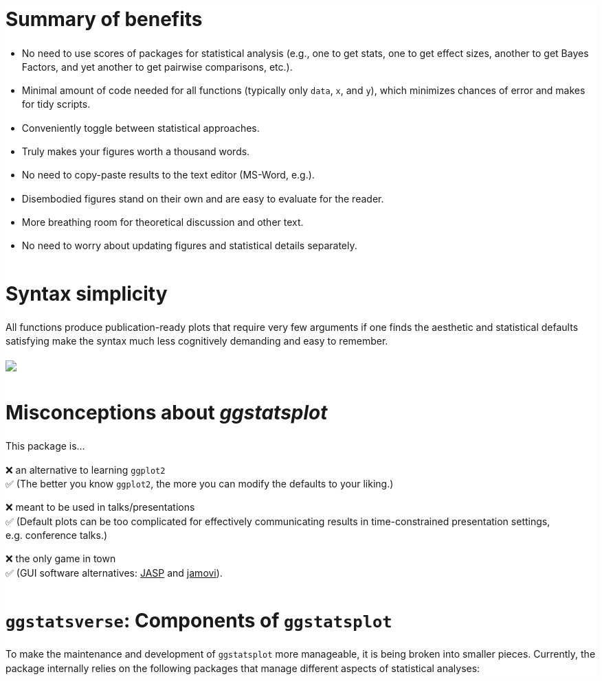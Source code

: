 # Summary of benefits

-   No need to use scores of packages for statistical analysis (e.g.,
    one to get stats, one to get effect sizes, another to get Bayes
    Factors, and yet another to get pairwise comparisons, etc.).

-   Minimal amount of code needed for all functions (typically only
    `data`, `x`, and `y`), which minimizes chances of error and makes
    for tidy scripts.

-   Conveniently toggle between statistical approaches.

-   Truly makes your figures worth a thousand words.

-   No need to copy-paste results to the text editor (MS-Word, e.g.).

-   Disembodied figures stand on their own and are easy to evaluate for
    the reader.

-   More breathing room for theoretical discussion and other text.

-   No need to worry about updating figures and statistical details
    separately.

# Syntax simplicity

All functions produce publication-ready plots that require very few
arguments if one finds the aesthetic and statistical defaults satisfying
make the syntax much less cognitively demanding and easy to remember.

<img src='man/figures/arguments.png' align="center"/>

# Misconceptions about *ggstatsplot*

This package is…

❌ an alternative to learning `ggplot2`<br> ✅ (The better you know
`ggplot2`, the more you can modify the defaults to your liking.)

❌ meant to be used in talks/presentations<br> ✅ (Default plots can be
too complicated for effectively communicating results in
time-constrained presentation settings, e.g. conference talks.)

❌ the only game in town<br> ✅ (GUI software alternatives:
[JASP](https://jasp-stats.org/) and [jamovi](https://www.jamovi.org/)).

# `ggstatsverse`: Components of `ggstatsplot`

To make the maintenance and development of `ggstatsplot` more
manageable, it is being broken into smaller pieces. Currently, the
package internally relies on the following packages that manage
different aspects of statistical analyses:
